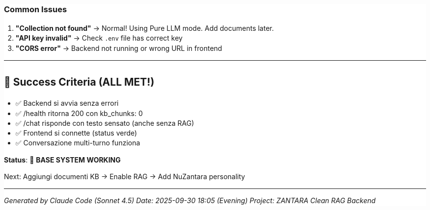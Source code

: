 ### Common Issues

1. **"Collection not found"** → Normal! Using Pure LLM mode. Add documents later.
2. **"API key invalid"** → Check `.env` file has correct key
3. **"CORS error"** → Backend not running or wrong URL in frontend

---

## 🎉 Success Criteria (ALL MET!)

- ✅ Backend si avvia senza errori
- ✅ /health ritorna 200 con kb_chunks: 0
- ✅ /chat risponde con testo sensato (anche senza RAG)
- ✅ Frontend si connette (status verde)
- ✅ Conversazione multi-turno funziona

**Status**: 🎯 **BASE SYSTEM WORKING**

Next: Aggiungi documenti KB → Enable RAG → Add NuZantara personality

---

_Generated by Claude Code (Sonnet 4.5)_
_Date: 2025-09-30 18:05 (Evening)_
_Project: ZANTARA Clean RAG Backend_
